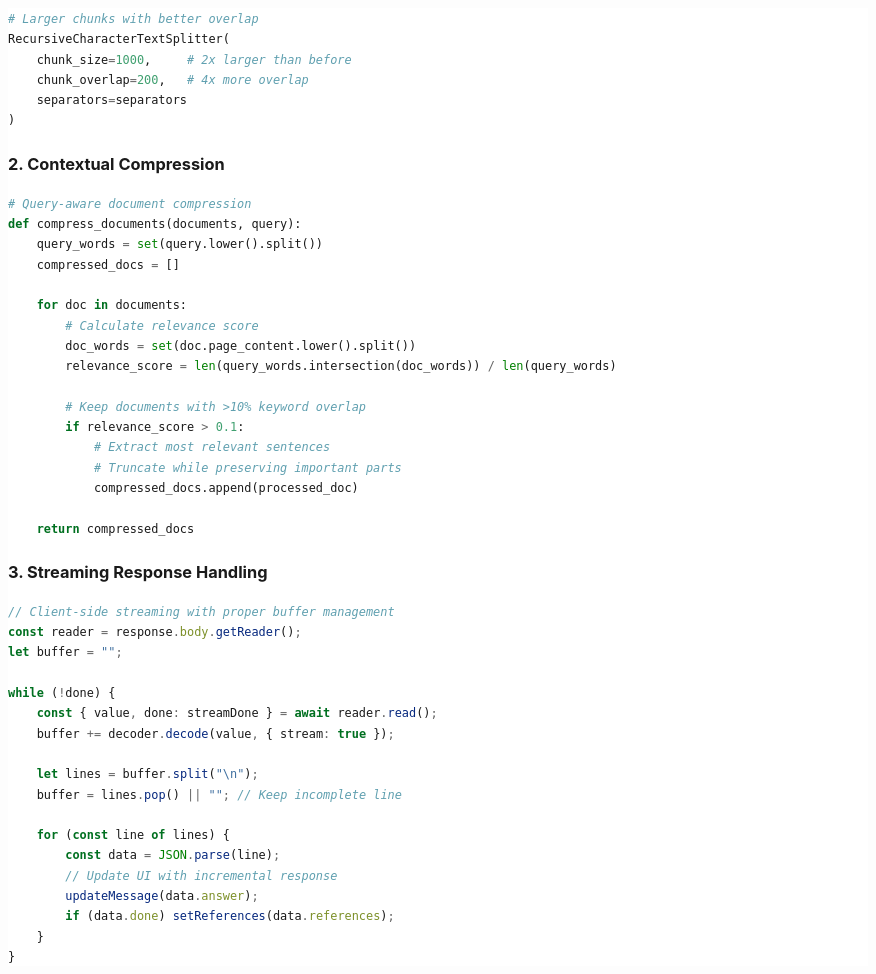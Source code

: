 ```python
# Larger chunks with better overlap
RecursiveCharacterTextSplitter(
    chunk_size=1000,     # 2x larger than before
    chunk_overlap=200,   # 4x more overlap
    separators=separators
)
```

### 2. Contextual Compression
```python
# Query-aware document compression
def compress_documents(documents, query):
    query_words = set(query.lower().split())
    compressed_docs = []
    
    for doc in documents:
        # Calculate relevance score
        doc_words = set(doc.page_content.lower().split())
        relevance_score = len(query_words.intersection(doc_words)) / len(query_words)
        
        # Keep documents with >10% keyword overlap
        if relevance_score > 0.1:
            # Extract most relevant sentences
            # Truncate while preserving important parts
            compressed_docs.append(processed_doc)
    
    return compressed_docs
```

### 3. Streaming Response Handling
```typescript
// Client-side streaming with proper buffer management
const reader = response.body.getReader();
let buffer = "";

while (!done) {
    const { value, done: streamDone } = await reader.read();
    buffer += decoder.decode(value, { stream: true });
    
    let lines = buffer.split("\n");
    buffer = lines.pop() || ""; // Keep incomplete line
    
    for (const line of lines) {
        const data = JSON.parse(line);
        // Update UI with incremental response
        updateMessage(data.answer);
        if (data.done) setReferences(data.references);
    }
}
```
